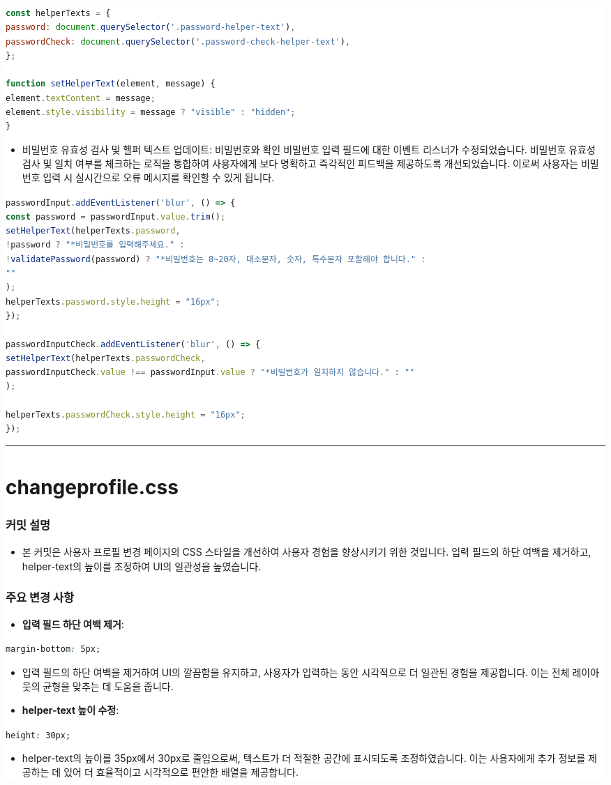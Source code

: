 ```javascript
const helperTexts = {
password: document.querySelector('.password-helper-text'),
passwordCheck: document.querySelector('.password-check-helper-text'),
};

function setHelperText(element, message) {
element.textContent = message;
element.style.visibility = message ? "visible" : "hidden";
}
```

- 비밀번호 유효성 검사 및 헬퍼 텍스트 업데이트: 비밀번호와 확인 비밀번호 입력 필드에 대한 이벤트 리스너가 수정되었습니다. 비밀번호 유효성 검사 및 일치 여부를 체크하는 로직을 통합하여 사용자에게 보다 명확하고 즉각적인 피드백을 제공하도록 개선되었습니다. 이로써 사용자는 비밀번호 입력 시 실시간으로 오류 메시지를 확인할 수 있게 됩니다.

```javascript
passwordInput.addEventListener('blur', () => {
const password = passwordInput.value.trim();
setHelperText(helperTexts.password,
!password ? "*비밀번호를 입력해주세요." :
!validatePassword(password) ? "*비밀번호는 8~20자, 대소문자, 숫자, 특수문자 포함해야 합니다." :
""
);
helperTexts.password.style.height = "16px";
});

passwordInputCheck.addEventListener('blur', () => {
setHelperText(helperTexts.passwordCheck,
passwordInputCheck.value !== passwordInput.value ? "*비밀번호가 일치하지 않습니다." : ""
);

helperTexts.passwordCheck.style.height = "16px";
});
```
---

# changeprofile.css

### 커밋 설명
- 본 커밋은 사용자 프로필 변경 페이지의 CSS 스타일을 개선하여 사용자 경험을 향상시키기 위한 것입니다. 입력 필드의 하단 여백을 제거하고, helper-text의 높이를 조정하여 UI의 일관성을 높였습니다.

### 주요 변경 사항
- **입력 필드 하단 여백 제거**:
```css
margin-bottom: 5px;
```
- 입력 필드의 하단 여백을 제거하여 UI의 깔끔함을 유지하고, 사용자가 입력하는 동안 시각적으로 더 일관된 경험을 제공합니다. 이는 전체 레이아웃의 균형을 맞추는 데 도움을 줍니다.

- **helper-text 높이 수정**:
```css
height: 30px;
```
- helper-text의 높이를 35px에서 30px로 줄임으로써, 텍스트가 더 적절한 공간에 표시되도록 조정하였습니다. 이는 사용자에게 추가 정보를 제공하는 데 있어 더 효율적이고 시각적으로 편안한 배열을 제공합니다.
